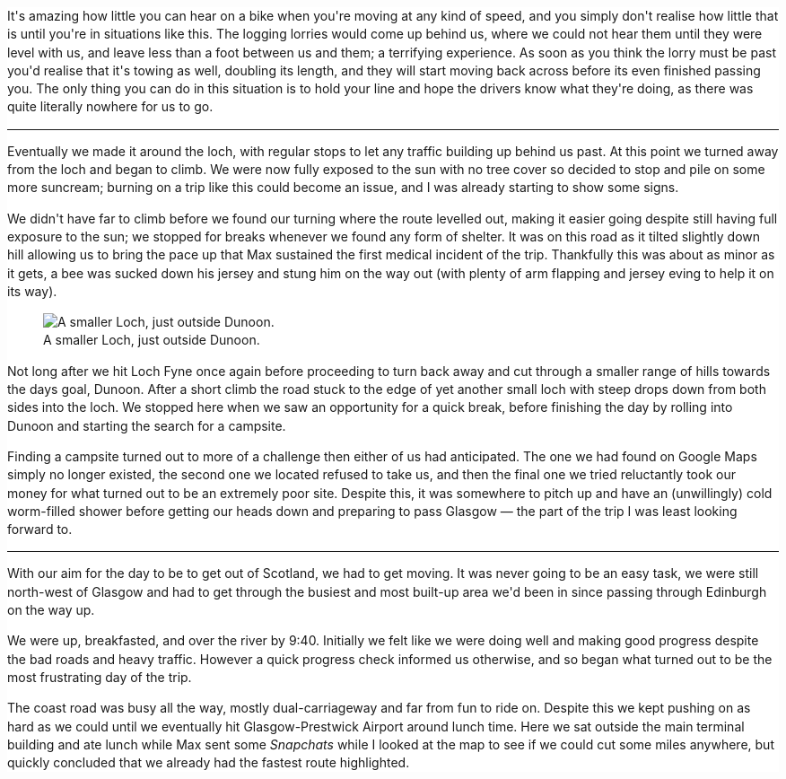 It's amazing how little you can hear on a bike when you're moving at any kind of speed, and you simply don't realise how little that is until you're in situations like this. The logging lorries would come up behind us, where we could not hear them until they were level with us, and leave less than a foot between us and them; a terrifying experience. As soon as you think the lorry must be past you'd realise that it's towing as well, doubling its length, and they will start moving back across before its even finished passing you. The only thing you can do in this situation is to hold your line and hope the drivers know what they're doing, as there was quite literally nowhere for us to go.

---

Eventually we made it around the loch, with regular stops to let any traffic building up behind us past. At this point we turned away from the loch and began to climb. We were now fully exposed to the sun with no tree cover so decided to stop and pile on some more suncream; burning on a trip like this could become an issue, and I was already starting to show some signs.

We didn't have far to climb before we found our turning where the route levelled out, making it easier going despite still having full exposure to the sun; we stopped for breaks whenever we found any form of shelter. It was on this road as it tilted slightly down hill allowing us to bring the pace up that Max sustained the first medical incident of the trip. Thankfully this was about as minor as it gets, a bee was sucked down his jersey and stung him on the way out (with plenty of arm flapping and jersey eving to help it on its way).

<figure>
  <img data-src="/assets/adventures_photography/2014-12-14-JOGLE-2/DSC_1172.JPG" alt="A smaller Loch, just outside Dunoon. " />
  <figcaption>A smaller Loch, just outside Dunoon. </figcaption>
</figure>

Not long after we hit Loch Fyne once again before proceeding to turn back away and cut through a smaller range of hills towards the days goal, Dunoon. After a short climb the road stuck to the edge of yet another small loch with steep drops down from both sides into the loch. We stopped here when we saw an opportunity for a quick break, before finishing the day by rolling into Dunoon and starting the search for a campsite.

Finding a campsite turned out to more of a challenge then either of us had anticipated. The one we had found on Google Maps simply no longer existed, the second one we located refused to take us, and then the final one we tried reluctantly took our money for what turned out to be an extremely poor site. Despite this, it was somewhere to pitch up and have an (unwillingly) cold worm-filled shower before getting our heads down and preparing to pass Glasgow — the part of the trip I was least looking forward to.

---

With our aim for the day to be to get out of Scotland, we had to get moving. It was never going to be an easy task, we were still north-west of Glasgow and had to get through the busiest and most built-up area we'd been in since passing through Edinburgh on the way up.

We were up, breakfasted, and over the river by 9:40. Initially we felt like we were doing well and making good progress despite the bad roads and heavy traffic. However a quick progress check informed us otherwise, and so began what turned out to be the most frustrating day of the trip.

The coast road was busy all the way, mostly dual-carriageway and far from fun to ride on. Despite this we kept pushing on as hard as we could until we eventually hit Glasgow-Prestwick Airport around lunch time. Here we sat outside the main terminal building and ate lunch while Max sent some *Snapchats* while I looked at the map to see if we could cut some miles anywhere, but quickly concluded that we already had the fastest route highlighted.
